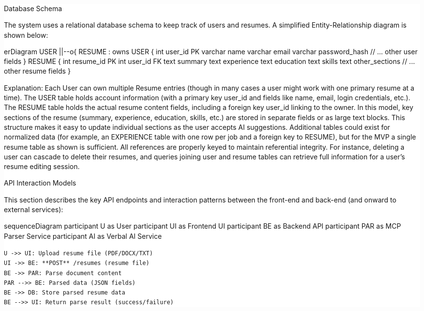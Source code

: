 Database Schema

The system uses a relational database schema to keep track of users and resumes. A simplified Entity-Relationship diagram is shown below:

erDiagram
    USER ||--o{ RESUME : owns
    USER {
        int user_id PK
        varchar name
        varchar email
        varchar password_hash
        // ... other user fields
    }
    RESUME {
        int resume_id PK
        int user_id FK
        text summary
        text experience
        text education
        text skills
        text other_sections
        // ... other resume fields
    }

Explanation: Each User can own multiple Resume entries (though in many cases a user might work with one primary resume at a time). The USER table holds account information (with a primary key user_id and fields like name, email, login credentials, etc.). The RESUME table holds the actual resume content fields, including a foreign key user_id linking to the owner. In this model, key sections of the resume (summary, experience, education, skills, etc.) are stored in separate fields or as large text blocks. This structure makes it easy to update individual sections as the user accepts AI suggestions. Additional tables could exist for normalized data (for example, an EXPERIENCE table with one row per job and a foreign key to RESUME), but for the MVP a single resume table as shown is sufficient. All references are properly keyed to maintain referential integrity. For instance, deleting a user can cascade to delete their resumes, and queries joining user and resume tables can retrieve full information for a user’s resume editing session.

API Interaction Models

This section describes the key API endpoints and interaction patterns between the front-end and back-end (and onward to external services):

sequenceDiagram
    participant U as User
    participant UI as Frontend UI
    participant BE as Backend API
    participant PAR as MCP Parser Service
    participant AI as Verbal AI Service

    U ->> UI: Upload resume file (PDF/DOCX/TXT)
    UI ->> BE: **POST** /resumes (resume file)
    BE ->> PAR: Parse document content
    PAR -->> BE: Parsed data (JSON fields)
    BE ->> DB: Store parsed resume data
    BE -->> UI: Return parse result (success/failure)
    